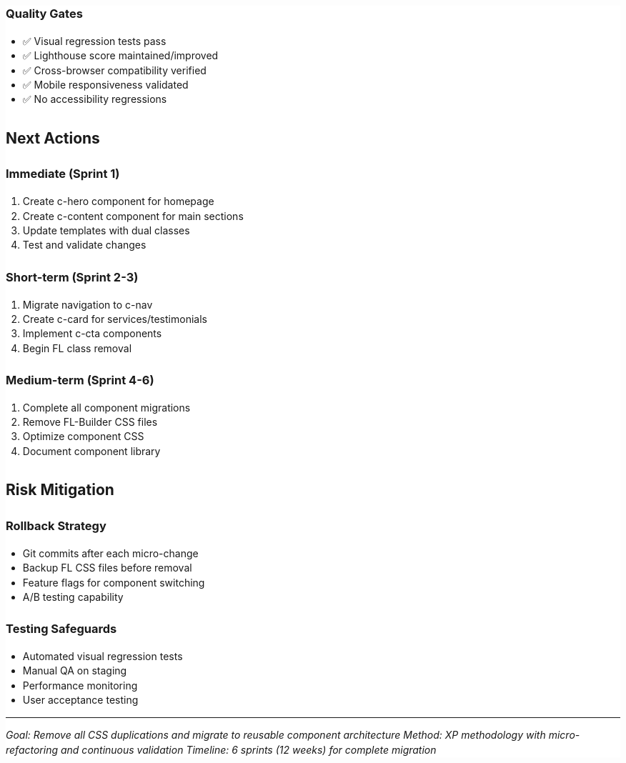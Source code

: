 ### Quality Gates
- ✅ Visual regression tests pass
- ✅ Lighthouse score maintained/improved
- ✅ Cross-browser compatibility verified
- ✅ Mobile responsiveness validated
- ✅ No accessibility regressions

## Next Actions

### Immediate (Sprint 1)
1. Create c-hero component for homepage
2. Create c-content component for main sections
3. Update templates with dual classes
4. Test and validate changes

### Short-term (Sprint 2-3)
1. Migrate navigation to c-nav
2. Create c-card for services/testimonials
3. Implement c-cta components
4. Begin FL class removal

### Medium-term (Sprint 4-6)
1. Complete all component migrations
2. Remove FL-Builder CSS files
3. Optimize component CSS
4. Document component library

## Risk Mitigation

### Rollback Strategy
- Git commits after each micro-change
- Backup FL CSS files before removal
- Feature flags for component switching
- A/B testing capability

### Testing Safeguards
- Automated visual regression tests
- Manual QA on staging
- Performance monitoring
- User acceptance testing

---

*Goal: Remove all CSS duplications and migrate to reusable component architecture*
*Method: XP methodology with micro-refactoring and continuous validation*
*Timeline: 6 sprints (12 weeks) for complete migration*